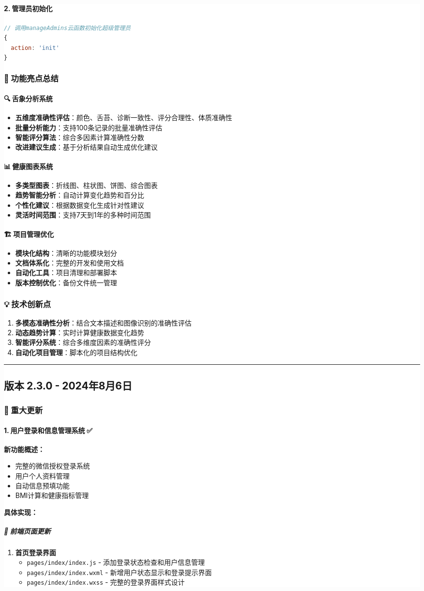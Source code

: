 #### 2. 管理员初始化
```javascript
// 调用manageAdmins云函数初始化超级管理员
{
  action: 'init'
}
```

### 🎯 功能亮点总结

#### 🔍 舌象分析系统
- **五维度准确性评估**：颜色、舌苔、诊断一致性、评分合理性、体质准确性
- **批量分析能力**：支持100条记录的批量准确性评估
- **智能评分算法**：综合多因素计算准确性分数
- **改进建议生成**：基于分析结果自动生成优化建议

#### 📊 健康图表系统  
- **多类型图表**：折线图、柱状图、饼图、综合图表
- **趋势智能分析**：自动计算变化趋势和百分比
- **个性化建议**：根据数据变化生成针对性建议
- **灵活时间范围**：支持7天到1年的多种时间范围

#### 🏗️ 项目管理优化
- **模块化结构**：清晰的功能模块划分
- **文档体系化**：完整的开发和使用文档
- **自动化工具**：项目清理和部署脚本
- **版本控制优化**：备份文件统一管理

### 💡 技术创新点

1. **多模态准确性分析**：结合文本描述和图像识别的准确性评估
2. **动态趋势计算**：实时计算健康数据变化趋势
3. **智能评分系统**：综合多维度因素的准确性评分
4. **自动化项目管理**：脚本化的项目结构优化

---

## 版本 2.3.0 - 2024年8月6日

### 🎉 重大更新

#### 1. 用户登录和信息管理系统 ✅
**新功能概述：**
- 完整的微信授权登录系统
- 用户个人资料管理
- 自动信息预填功能
- BMI计算和健康指标管理

**具体实现：**

##### 📱 前端页面更新
1. **首页登录界面**
   - `pages/index/index.js` - 添加登录状态检查和用户信息管理
   - `pages/index/index.wxml` - 新增用户状态显示和登录提示界面  
   - `pages/index/index.wxss` - 完整的登录界面样式设计
